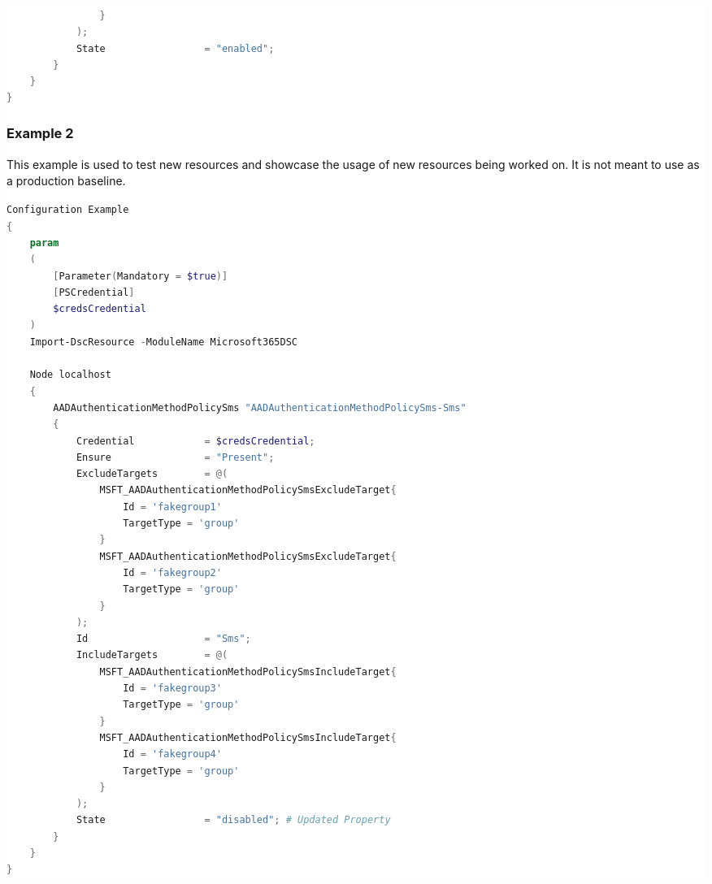 ```powershell
                }
            );
            State                 = "enabled";
        }
    }
}
```

### Example 2

This example is used to test new resources and showcase the usage of new resources being worked on.
It is not meant to use as a production baseline.

```powershell
Configuration Example
{
    param
    (
        [Parameter(Mandatory = $true)]
        [PSCredential]
        $credsCredential
    )
    Import-DscResource -ModuleName Microsoft365DSC

    Node localhost
    {
        AADAuthenticationMethodPolicySms "AADAuthenticationMethodPolicySms-Sms"
        {
            Credential            = $credsCredential;
            Ensure                = "Present";
            ExcludeTargets        = @(
                MSFT_AADAuthenticationMethodPolicySmsExcludeTarget{
                    Id = 'fakegroup1'
                    TargetType = 'group'
                }
                MSFT_AADAuthenticationMethodPolicySmsExcludeTarget{
                    Id = 'fakegroup2'
                    TargetType = 'group'
                }
            );
            Id                    = "Sms";
            IncludeTargets        = @(
                MSFT_AADAuthenticationMethodPolicySmsIncludeTarget{
                    Id = 'fakegroup3'
                    TargetType = 'group'
                }
                MSFT_AADAuthenticationMethodPolicySmsIncludeTarget{
                    Id = 'fakegroup4'
                    TargetType = 'group'
                }
            );
            State                 = "disabled"; # Updated Property
        }
    }
}
```
